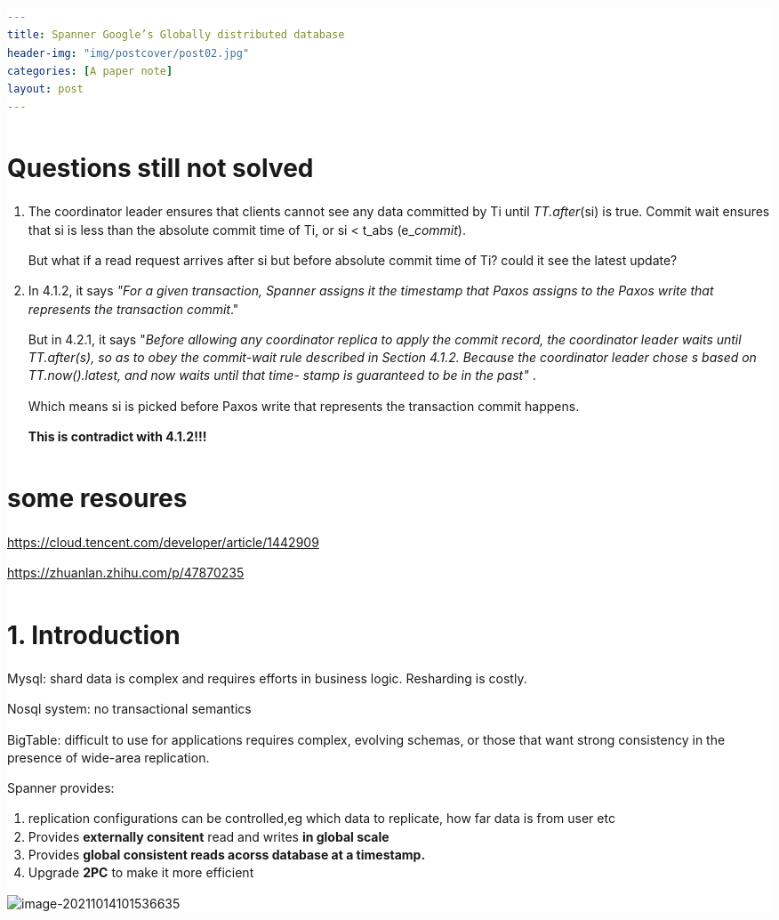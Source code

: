 ```yaml
---
title: Spanner Google’s Globally distributed database
header-img: "img/postcover/post02.jpg"
categories: [A paper note]
layout: post
---
```


# **Questions still not solved**

1. The coordinator leader ensures that clients cannot see any data committed by Ti until *TT.after*(si) is true. Commit wait ensures that si is less than the absolute commit time of Ti,  or si < t_abs (e_*commit*).

   But what if a read request arrives after si but before absolute commit time of Ti? could it see the latest update?

2. In 4.1.2, it says *"For a given transaction, Spanner assigns it the timestamp that Paxos assigns to the Paxos write that represents the transaction commit*."

   But in 4.2.1, it says "*Before allowing any coordinator replica to apply the commit record, the coordinator leader waits until TT.after(s), so as to obey the commit-wait rule described in Section 4.1.2. Because the coordinator leader chose s based on TT.now().latest, and now waits until that time- stamp is guaranteed to be in the past"* .

   Which means si is picked before Paxos write that represents the transaction commit happens. 

   **This is contradict with 4.1.2!!!**

# **some resoures**

https://cloud.tencent.com/developer/article/1442909

https://zhuanlan.zhihu.com/p/47870235

# 1. Introduction

Mysql: shard data is complex and requires efforts in business logic. Resharding is costly. 

Nosql system: no transactional semantics

BigTable: difficult to use for applications requires complex, evolving schemas, or those that want strong consistency in the presence of wide-area replication.

Spanner provides:

1. replication configurations can be controlled,eg which data to replicate, how far data is from user etc
2. Provides **externally consitent** read and writes **in global scale**
3. Provides **global consistent reads acorss database at a timestamp.** 
4. Upgrade **2PC** to make it more efficient

![image-20211014101536635](https://github.com/NLGithubWP/tech-notebook/raw/master/img/a_img_store/image-20211014101536635.png)
